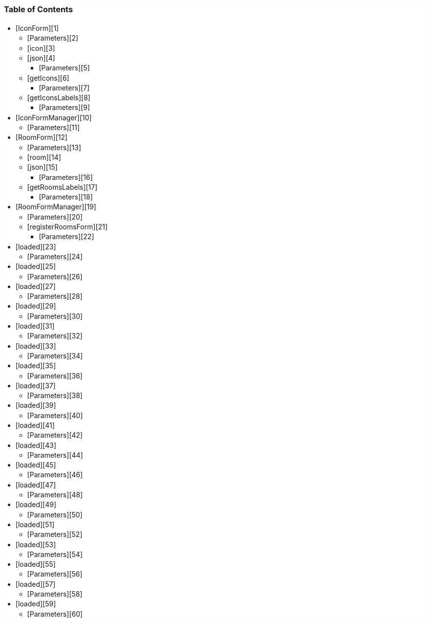 

### Table of Contents

-   [IconForm][1]
    -   [Parameters][2]
    -   [icon][3]
    -   [json][4]
        -   [Parameters][5]
    -   [getIcons][6]
        -   [Parameters][7]
    -   [getIconsLabels][8]
        -   [Parameters][9]
-   [IconFormManager][10]
    -   [Parameters][11]
-   [RoomForm][12]
    -   [Parameters][13]
    -   [room][14]
    -   [json][15]
        -   [Parameters][16]
    -   [getRoomsLabels][17]
        -   [Parameters][18]
-   [RoomFormManager][19]
    -   [Parameters][20]
    -   [registerRoomsForm][21]
        -   [Parameters][22]
-   [loaded][23]
    -   [Parameters][24]
-   [loaded][25]
    -   [Parameters][26]
-   [loaded][27]
    -   [Parameters][28]
-   [loaded][29]
    -   [Parameters][30]
-   [loaded][31]
    -   [Parameters][32]
-   [loaded][33]
    -   [Parameters][34]
-   [loaded][35]
    -   [Parameters][36]
-   [loaded][37]
    -   [Parameters][38]
-   [loaded][39]
    -   [Parameters][40]
-   [loaded][41]
    -   [Parameters][42]
-   [loaded][43]
    -   [Parameters][44]
-   [loaded][45]
    -   [Parameters][46]
-   [loaded][47]
    -   [Parameters][48]
-   [loaded][49]
    -   [Parameters][50]
-   [loaded][51]
    -   [Parameters][52]
-   [loaded][53]
    -   [Parameters][54]
-   [loaded][55]
    -   [Parameters][56]
-   [loaded][57]
    -   [Parameters][58]
-   [loaded][59]
    -   [Parameters][60]